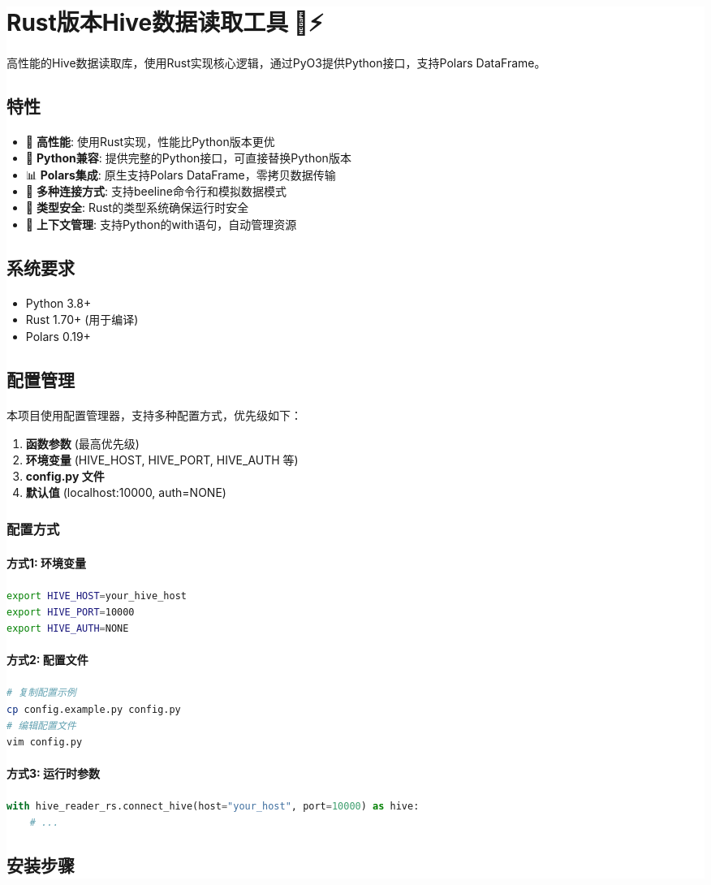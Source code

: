 # Rust版本Hive数据读取工具 🦀⚡

高性能的Hive数据读取库，使用Rust实现核心逻辑，通过PyO3提供Python接口，支持Polars DataFrame。

## 特性

- 🚀 **高性能**: 使用Rust实现，性能比Python版本更优
- 🐍 **Python兼容**: 提供完整的Python接口，可直接替换Python版本
- 📊 **Polars集成**: 原生支持Polars DataFrame，零拷贝数据传输
- 🔧 **多种连接方式**: 支持beeline命令行和模拟数据模式
- 🎯 **类型安全**: Rust的类型系统确保运行时安全
- 📝 **上下文管理**: 支持Python的with语句，自动管理资源

## 系统要求

- Python 3.8+
- Rust 1.70+ (用于编译)
- Polars 0.19+

## 配置管理

本项目使用配置管理器，支持多种配置方式，优先级如下：
1. **函数参数** (最高优先级)
2. **环境变量** (HIVE_HOST, HIVE_PORT, HIVE_AUTH 等)
3. **config.py 文件** 
4. **默认值** (localhost:10000, auth=NONE)

### 配置方式

#### 方式1: 环境变量
```bash
export HIVE_HOST=your_hive_host
export HIVE_PORT=10000
export HIVE_AUTH=NONE
```

#### 方式2: 配置文件
```bash
# 复制配置示例
cp config.example.py config.py
# 编辑配置文件
vim config.py
```

#### 方式3: 运行时参数
```python
with hive_reader_rs.connect_hive(host="your_host", port=10000) as hive:
    # ...
```

## 安装步骤
